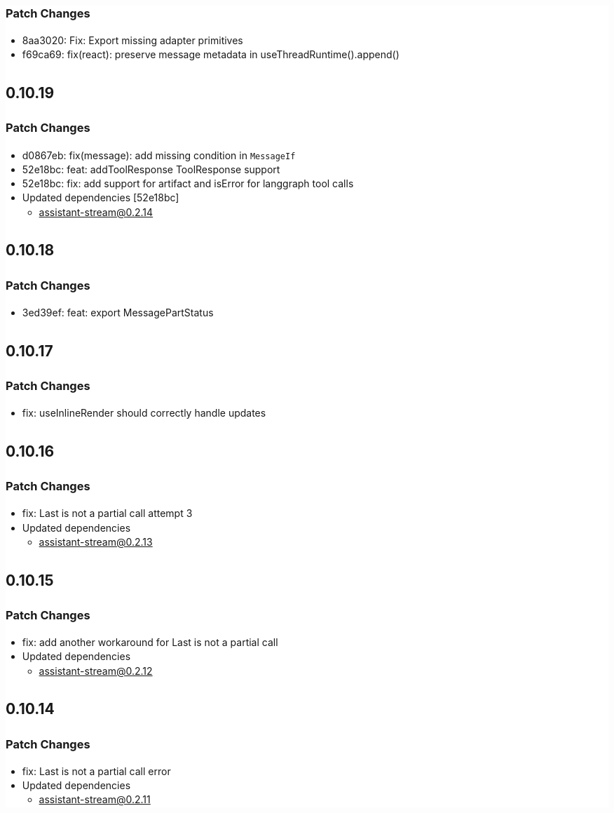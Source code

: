 ### Patch Changes

- 8aa3020: Fix: Export missing adapter primitives
- f69ca69: fix(react): preserve message metadata in useThreadRuntime().append()

## 0.10.19

### Patch Changes

- d0867eb: fix(message): add missing condition in `MessageIf`
- 52e18bc: feat: addToolResponse ToolResponse support
- 52e18bc: fix: add support for artifact and isError for langgraph tool calls
- Updated dependencies [52e18bc]
  - assistant-stream@0.2.14

## 0.10.18

### Patch Changes

- 3ed39ef: feat: export MessagePartStatus

## 0.10.17

### Patch Changes

- fix: useInlineRender should correctly handle updates

## 0.10.16

### Patch Changes

- fix: Last is not a partial call attempt 3
- Updated dependencies
  - assistant-stream@0.2.13

## 0.10.15

### Patch Changes

- fix: add another workaround for Last is not a partial call
- Updated dependencies
  - assistant-stream@0.2.12

## 0.10.14

### Patch Changes

- fix: Last is not a partial call error
- Updated dependencies
  - assistant-stream@0.2.11
